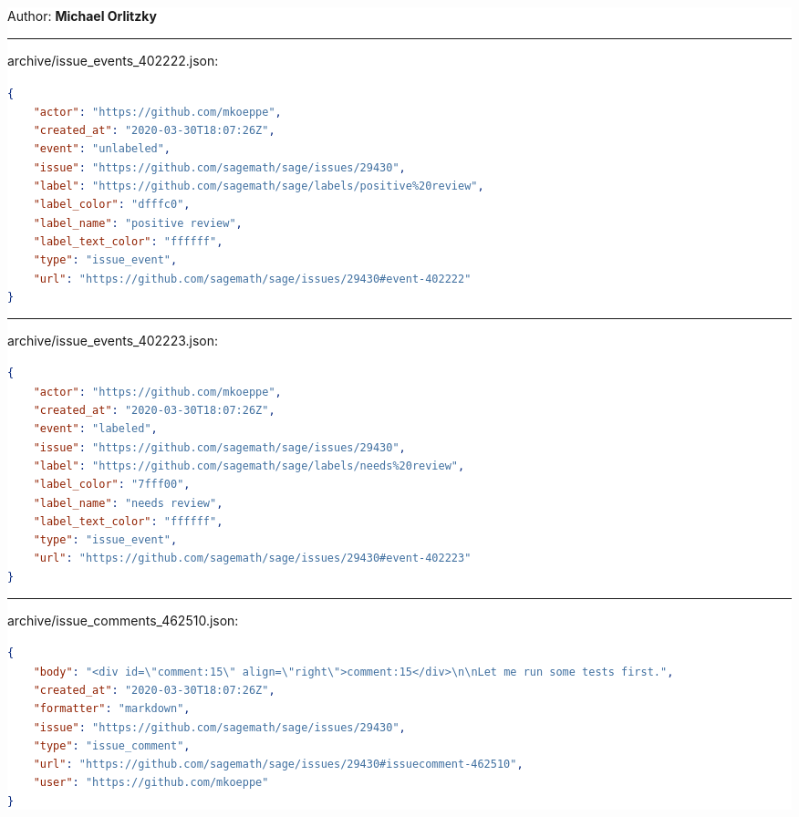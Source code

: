Author: **Michael Orlitzky**



---

archive/issue_events_402222.json:
```json
{
    "actor": "https://github.com/mkoeppe",
    "created_at": "2020-03-30T18:07:26Z",
    "event": "unlabeled",
    "issue": "https://github.com/sagemath/sage/issues/29430",
    "label": "https://github.com/sagemath/sage/labels/positive%20review",
    "label_color": "dfffc0",
    "label_name": "positive review",
    "label_text_color": "ffffff",
    "type": "issue_event",
    "url": "https://github.com/sagemath/sage/issues/29430#event-402222"
}
```



---

archive/issue_events_402223.json:
```json
{
    "actor": "https://github.com/mkoeppe",
    "created_at": "2020-03-30T18:07:26Z",
    "event": "labeled",
    "issue": "https://github.com/sagemath/sage/issues/29430",
    "label": "https://github.com/sagemath/sage/labels/needs%20review",
    "label_color": "7fff00",
    "label_name": "needs review",
    "label_text_color": "ffffff",
    "type": "issue_event",
    "url": "https://github.com/sagemath/sage/issues/29430#event-402223"
}
```



---

archive/issue_comments_462510.json:
```json
{
    "body": "<div id=\"comment:15\" align=\"right\">comment:15</div>\n\nLet me run some tests first.",
    "created_at": "2020-03-30T18:07:26Z",
    "formatter": "markdown",
    "issue": "https://github.com/sagemath/sage/issues/29430",
    "type": "issue_comment",
    "url": "https://github.com/sagemath/sage/issues/29430#issuecomment-462510",
    "user": "https://github.com/mkoeppe"
}
```
